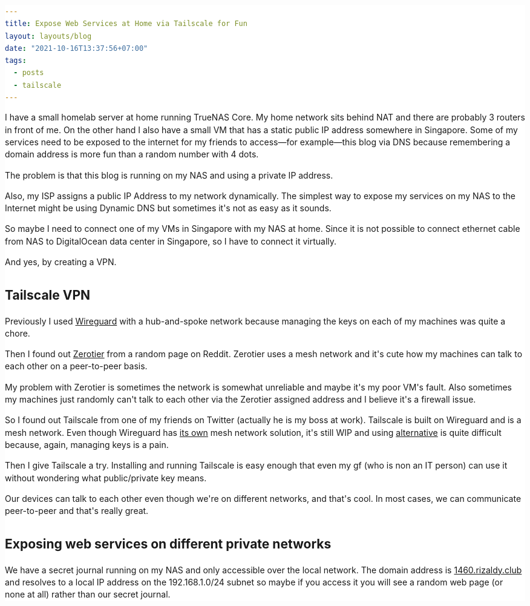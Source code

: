 ```yaml
---
title: Expose Web Services at Home via Tailscale for Fun
layout: layouts/blog
date: "2021-10-16T13:37:56+07:00"
tags:
  - posts
  - tailscale
---
```


I have a small homelab server at home running TrueNAS Core. My home network sits behind NAT and there are probably 3 routers in front of me.
On the other hand I also have a small VM that has a static public IP address somewhere in Singapore. Some of my services need to be exposed to the internet for my friends to access—for example—this blog via DNS because remembering a domain address is more fun than a random number with 4 dots.

The problem is that this blog is running on my NAS and using a private IP address.

Also, my ISP assigns a public IP Address to my network dynamically. The simplest way to expose my services on my NAS to the Internet might be using Dynamic DNS but sometimes it's not as easy as it sounds.

So maybe I need to connect one of my VMs in Singapore with my NAS at home. Since it is not possible to connect ethernet cable from NAS to DigitalOcean data center in Singapore, so I have to connect it virtually.

And yes, by creating a VPN.

## Tailscale VPN

Previously I used [Wireguard](https://wireguard.com) with a hub-and-spoke network because managing the keys on each of my machines was quite a chore.

Then I found out [Zerotier](https://zerotier.com) from a random page on Reddit. Zerotier uses a mesh network and it's cute how my machines can talk to each other on a peer-to-peer basis.

My problem with Zerotier is sometimes the network is somewhat unreliable and maybe it's my poor VM's fault. Also sometimes my machines just randomly can't talk to each other via the Zerotier assigned address and I believe it's a firewall issue.

So I found out Tailscale from one of my friends on Twitter (actually he is my boss at work). Tailscale is built on Wireguard and is a mesh network. Even though Wireguard has [its own](https://github.com/WireGuard/wg-dynamic) mesh network solution, it's still WIP and using [alternative](https://github.com/k4yt3x/wg-meshconf) is quite difficult because, again, managing keys is a pain.

Then I give Tailscale a try. Installing and running Tailscale is easy enough that even my gf (who is non an IT person) can use it without wondering what public/private key means.

Our devices can talk to each other even though we're on different networks, and that's cool. In most cases, we can communicate peer-to-peer and that's really great.

## Exposing web services on different private networks

We have a secret journal running on my NAS and only accessible over the local network. The domain address is [1460.rizaldy.club](https://1460.rizaldy.club) and resolves to a local IP address on the 192.168.1.0/24 subnet so maybe if you access it you will see a random web page (or none at all) rather than our secret journal.
